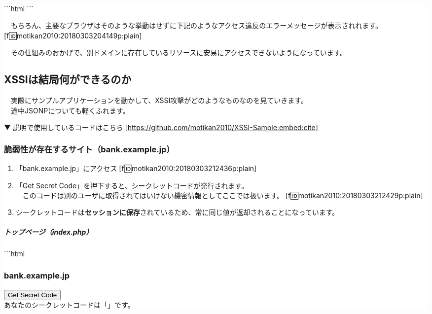 <div class="md-code" style="width:100%">
```html
<script>
var xhr = new XMLHttpRequest();
xhr.open("GET", "https://www.amazon.co.jp/gp/your-account/order-history", true); // Amazon の注文履歴を取得
xhr.onload = function (e) {
    if (xhr.readyState === 4) {
        if (xhr.status === 200) {
            console.log(xhr.responseText); // 返却されたレスポンス内容
            // ごにょごにょして攻撃者にレスポンス内容を送信処理
        }
    }
};
xhr.send(null);
</script>
```
</div>

　もちろん、主要なブラウザはそのような挙動はせずに下記のようなアクセス違反のエラーメッセージが表示されれます。
[f:id:motikan2010:20180303204149p:plain]  

　その仕組みのおかげで、別ドメインに存在しているリソースに安易にアクセスできないようになっています。  

## XSSIは結局何ができるのか  

　実際にサンプルアプリケーションを動かして、XSSI攻撃がどのようなものなのを見ていきます。  
　途中JSONPについても軽くふれます。

▼ 説明で使用しているコードはこちら
[https://github.com/motikan2010/XSSI-Sample:embed:cite]  

### 脆弱性が存在するサイト（bank.example.jp）

1. 「bank.example.jp」にアクセス
[f:id:motikan2010:20180303212436p:plain]  
2. 「Get Secret Code」を押下すると、シークレットコードが発行されます。  
　このコードは別のユーザに取得されてはいけない機密情報としてここでは扱います。
[f:id:motikan2010:20180303212429p:plain]  
  
3. シークレットコードは<b>セッションに保存</b>されているため、常に同じ値が返却されることになっています。  

##### トップページ（index.php）

<div class="md-code" style="width:100%">
```html
<!-- Unsecure -->
<!DOCTYPE html>
<html>
<head>
    <meta charset="utf-8"/>
    <title>bank.example.jp</title>
</head>
<body>
<h3>bank.example.jp</h3>
<button id="get-date-btn">Get Secret Code</button><br/>
あなたのシークレットコードは「<span id="secret-code-text"></span>」です。

<script type="text/javascript">
displaySecretData = function(secretDate) {
    var span = document.getElementById('secret-code-text')
    span.innerHTML= secretDate['secret_code'];
};

window.onload = function(){
    var btnGetData = document.getElementById("get-date-btn");
    btnGetData.addEventListener("click",function() {
        var scriptTag = document.createElement("script");
```